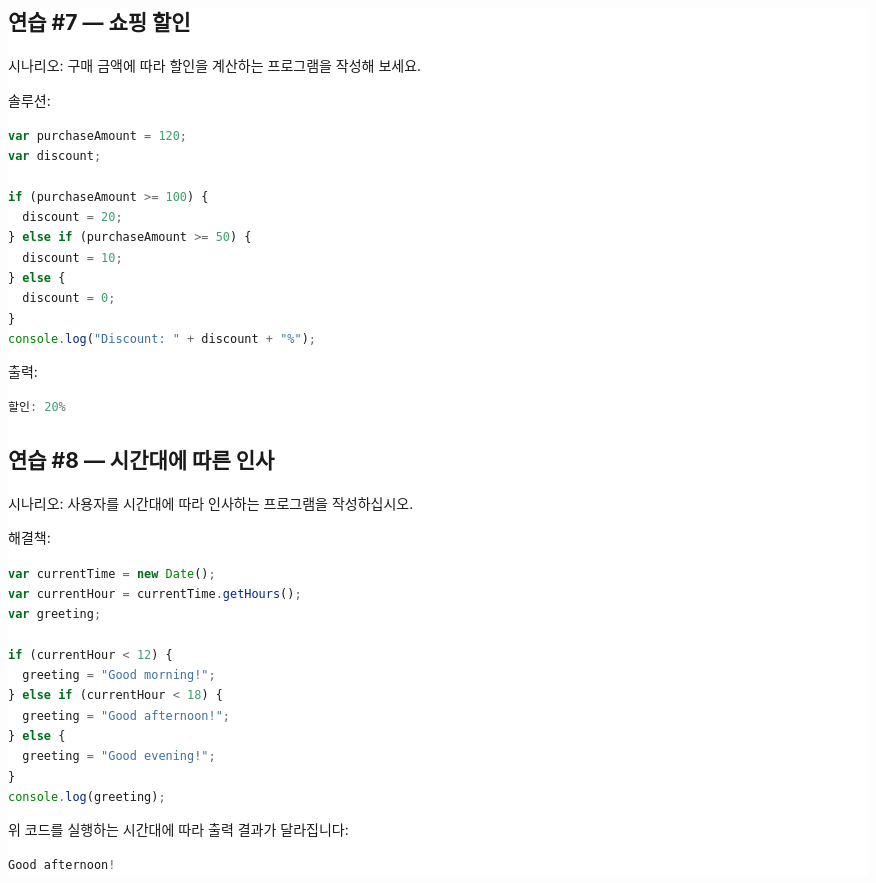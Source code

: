 ## 연습 #7 — 쇼핑 할인



시나리오: 구매 금액에 따라 할인을 계산하는 프로그램을 작성해 보세요.

솔루션:

```js
var purchaseAmount = 120;
var discount;

if (purchaseAmount >= 100) {
  discount = 20;
} else if (purchaseAmount >= 50) {
  discount = 10;
} else {
  discount = 0;
}
console.log("Discount: " + discount + "%");
```

출력:



```js
할인: 20%
```

## 연습 #8 — 시간대에 따른 인사

시나리오: 사용자를 시간대에 따라 인사하는 프로그램을 작성하십시오.

해결책:



```js
var currentTime = new Date();
var currentHour = currentTime.getHours();
var greeting;

if (currentHour < 12) {
  greeting = "Good morning!";
} else if (currentHour < 18) {
  greeting = "Good afternoon!";
} else {
  greeting = "Good evening!";
}
console.log(greeting);
```

위 코드를 실행하는 시간대에 따라 출력 결과가 달라집니다:

```js
Good afternoon!
```
